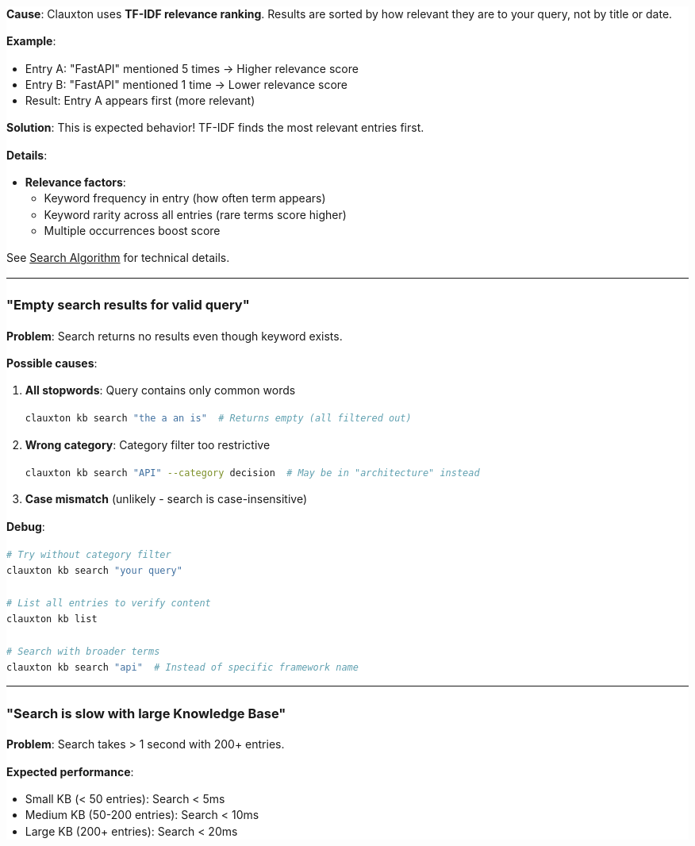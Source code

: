 **Cause**: Clauxton uses **TF-IDF relevance ranking**. Results are sorted by how relevant they are to your query, not by title or date.

**Example**:
- Entry A: "FastAPI" mentioned 5 times → Higher relevance score
- Entry B: "FastAPI" mentioned 1 time → Lower relevance score
- Result: Entry A appears first (more relevant)

**Solution**: This is expected behavior! TF-IDF finds the most relevant entries first.

**Details**:
- **Relevance factors**:
  - Keyword frequency in entry (how often term appears)
  - Keyword rarity across all entries (rare terms score higher)
  - Multiple occurrences boost score

See [Search Algorithm](search-algorithm.md) for technical details.

---

### "Empty search results for valid query"

**Problem**: Search returns no results even though keyword exists.

**Possible causes**:

1. **All stopwords**: Query contains only common words
   ```bash
   clauxton kb search "the a an is"  # Returns empty (all filtered out)
   ```

2. **Wrong category**: Category filter too restrictive
   ```bash
   clauxton kb search "API" --category decision  # May be in "architecture" instead
   ```

3. **Case mismatch** (unlikely - search is case-insensitive)

**Debug**:
```bash
# Try without category filter
clauxton kb search "your query"

# List all entries to verify content
clauxton kb list

# Search with broader terms
clauxton kb search "api"  # Instead of specific framework name
```

---

### "Search is slow with large Knowledge Base"

**Problem**: Search takes > 1 second with 200+ entries.

**Expected performance**:
- Small KB (< 50 entries): Search < 5ms
- Medium KB (50-200 entries): Search < 10ms
- Large KB (200+ entries): Search < 20ms
